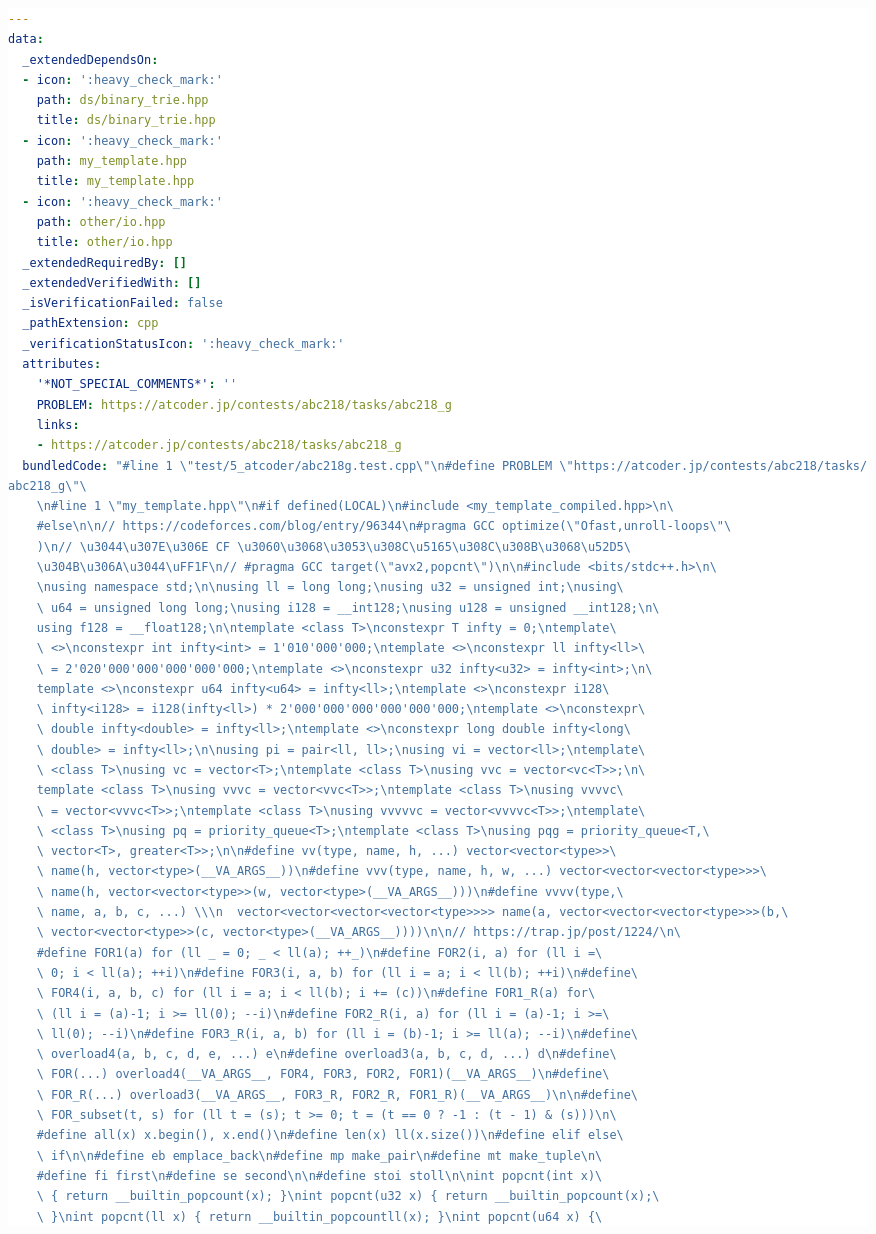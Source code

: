 ```yaml
---
data:
  _extendedDependsOn:
  - icon: ':heavy_check_mark:'
    path: ds/binary_trie.hpp
    title: ds/binary_trie.hpp
  - icon: ':heavy_check_mark:'
    path: my_template.hpp
    title: my_template.hpp
  - icon: ':heavy_check_mark:'
    path: other/io.hpp
    title: other/io.hpp
  _extendedRequiredBy: []
  _extendedVerifiedWith: []
  _isVerificationFailed: false
  _pathExtension: cpp
  _verificationStatusIcon: ':heavy_check_mark:'
  attributes:
    '*NOT_SPECIAL_COMMENTS*': ''
    PROBLEM: https://atcoder.jp/contests/abc218/tasks/abc218_g
    links:
    - https://atcoder.jp/contests/abc218/tasks/abc218_g
  bundledCode: "#line 1 \"test/5_atcoder/abc218g.test.cpp\"\n#define PROBLEM \"https://atcoder.jp/contests/abc218/tasks/abc218_g\"\
    \n#line 1 \"my_template.hpp\"\n#if defined(LOCAL)\n#include <my_template_compiled.hpp>\n\
    #else\n\n// https://codeforces.com/blog/entry/96344\n#pragma GCC optimize(\"Ofast,unroll-loops\"\
    )\n// \u3044\u307E\u306E CF \u3060\u3068\u3053\u308C\u5165\u308C\u308B\u3068\u52D5\
    \u304B\u306A\u3044\uFF1F\n// #pragma GCC target(\"avx2,popcnt\")\n\n#include <bits/stdc++.h>\n\
    \nusing namespace std;\n\nusing ll = long long;\nusing u32 = unsigned int;\nusing\
    \ u64 = unsigned long long;\nusing i128 = __int128;\nusing u128 = unsigned __int128;\n\
    using f128 = __float128;\n\ntemplate <class T>\nconstexpr T infty = 0;\ntemplate\
    \ <>\nconstexpr int infty<int> = 1'010'000'000;\ntemplate <>\nconstexpr ll infty<ll>\
    \ = 2'020'000'000'000'000'000;\ntemplate <>\nconstexpr u32 infty<u32> = infty<int>;\n\
    template <>\nconstexpr u64 infty<u64> = infty<ll>;\ntemplate <>\nconstexpr i128\
    \ infty<i128> = i128(infty<ll>) * 2'000'000'000'000'000'000;\ntemplate <>\nconstexpr\
    \ double infty<double> = infty<ll>;\ntemplate <>\nconstexpr long double infty<long\
    \ double> = infty<ll>;\n\nusing pi = pair<ll, ll>;\nusing vi = vector<ll>;\ntemplate\
    \ <class T>\nusing vc = vector<T>;\ntemplate <class T>\nusing vvc = vector<vc<T>>;\n\
    template <class T>\nusing vvvc = vector<vvc<T>>;\ntemplate <class T>\nusing vvvvc\
    \ = vector<vvvc<T>>;\ntemplate <class T>\nusing vvvvvc = vector<vvvvc<T>>;\ntemplate\
    \ <class T>\nusing pq = priority_queue<T>;\ntemplate <class T>\nusing pqg = priority_queue<T,\
    \ vector<T>, greater<T>>;\n\n#define vv(type, name, h, ...) vector<vector<type>>\
    \ name(h, vector<type>(__VA_ARGS__))\n#define vvv(type, name, h, w, ...) vector<vector<vector<type>>>\
    \ name(h, vector<vector<type>>(w, vector<type>(__VA_ARGS__)))\n#define vvvv(type,\
    \ name, a, b, c, ...) \\\n  vector<vector<vector<vector<type>>>> name(a, vector<vector<vector<type>>>(b,\
    \ vector<vector<type>>(c, vector<type>(__VA_ARGS__))))\n\n// https://trap.jp/post/1224/\n\
    #define FOR1(a) for (ll _ = 0; _ < ll(a); ++_)\n#define FOR2(i, a) for (ll i =\
    \ 0; i < ll(a); ++i)\n#define FOR3(i, a, b) for (ll i = a; i < ll(b); ++i)\n#define\
    \ FOR4(i, a, b, c) for (ll i = a; i < ll(b); i += (c))\n#define FOR1_R(a) for\
    \ (ll i = (a)-1; i >= ll(0); --i)\n#define FOR2_R(i, a) for (ll i = (a)-1; i >=\
    \ ll(0); --i)\n#define FOR3_R(i, a, b) for (ll i = (b)-1; i >= ll(a); --i)\n#define\
    \ overload4(a, b, c, d, e, ...) e\n#define overload3(a, b, c, d, ...) d\n#define\
    \ FOR(...) overload4(__VA_ARGS__, FOR4, FOR3, FOR2, FOR1)(__VA_ARGS__)\n#define\
    \ FOR_R(...) overload3(__VA_ARGS__, FOR3_R, FOR2_R, FOR1_R)(__VA_ARGS__)\n\n#define\
    \ FOR_subset(t, s) for (ll t = (s); t >= 0; t = (t == 0 ? -1 : (t - 1) & (s)))\n\
    #define all(x) x.begin(), x.end()\n#define len(x) ll(x.size())\n#define elif else\
    \ if\n\n#define eb emplace_back\n#define mp make_pair\n#define mt make_tuple\n\
    #define fi first\n#define se second\n\n#define stoi stoll\n\nint popcnt(int x)\
    \ { return __builtin_popcount(x); }\nint popcnt(u32 x) { return __builtin_popcount(x);\
    \ }\nint popcnt(ll x) { return __builtin_popcountll(x); }\nint popcnt(u64 x) {\
```